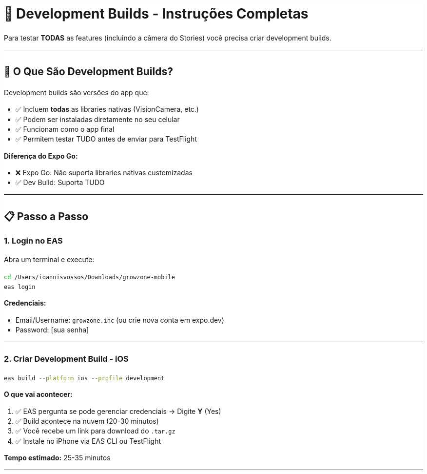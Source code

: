 # 🚀 Development Builds - Instruções Completas

Para testar **TODAS** as features (incluindo a câmera do Stories) você precisa criar development builds.

---

## 🎯 O Que São Development Builds?

Development builds são versões do app que:
- ✅ Incluem **todas** as libraries nativas (VisionCamera, etc.)
- ✅ Podem ser instaladas diretamente no seu celular
- ✅ Funcionam como o app final
- ✅ Permitem testar TUDO antes de enviar para TestFlight

**Diferença do Expo Go:**
- ❌ Expo Go: Não suporta libraries nativas customizadas
- ✅ Dev Build: Suporta TUDO

---

## 📋 Passo a Passo

### **1. Login no EAS**

Abra um terminal e execute:

```bash
cd /Users/ioannisvossos/Downloads/growzone-mobile
eas login
```

**Credenciais:**
- Email/Username: `growzone.inc` (ou crie nova conta em expo.dev)
- Password: [sua senha]

---

### **2. Criar Development Build - iOS**

```bash
eas build --platform ios --profile development
```

**O que vai acontecer:**
1. ✅ EAS pergunta se pode gerenciar credenciais → Digite **Y** (Yes)
2. ✅ Build acontece na nuvem (20-30 minutos)
3. ✅ Você recebe um link para download do `.tar.gz`
4. ✅ Instale no iPhone via EAS CLI ou TestFlight

**Tempo estimado:** 25-35 minutos

---
